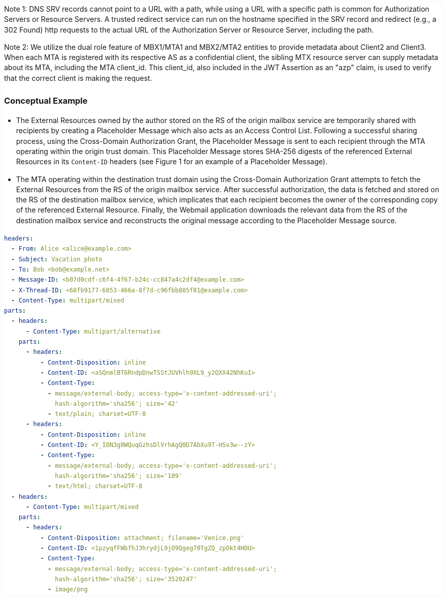Note 1: DNS SRV records cannot point to a URL with a path, while using a URL with a specific path is common for Authorization Servers or Resource Servers. A trusted redirect service can run on the hostname specified in the SRV record and redirect (e.g., a 302 Found) http requests to the actual URL of the Authorization Server or Resource Server, including the path.

Note 2: We utilize the dual role feature of MBX1/MTA1 and MBX2/MTA2 entities to provide metadata about Client2 and Client3. When each MTA is registered with its respective AS as a confidential client, the sibling MTX resource server can supply metadata about its MTA, including the MTA client_id. This client_id, also included in the JWT Assertion as an "azp" claim, is used to verify that the correct client is making the request.

### Conceptual Example

* The External Resources owned by the author stored on the RS of the origin mailbox service are temporarily shared with recipients by creating a Placeholder Message which also acts as an Access Control List. Following a successful sharing process, using the Cross-Domain Authorization Grant, the Placeholder Message is sent to each recipient through the MTA operating within the origin trust domain. This Placeholder Message stores SHA-256 digests of the referenced External Resources in its `Content-ID` headers (see Figure 1 for an example of a Placeholder Message).

* The MTA operating within the destination trust domain using the Cross-Domain Authorization Grant attempts to fetch the External Resources from the RS of the origin mailbox service. After successful authorization, the data is fetched and stored on the RS of the destination mailbox service, which implicates that each recipient becomes the owner of the corresponding copy of the referenced External Resource. Finally, the Webmail application downloads the relevant data from the RS of the destination mailbox service and reconstructs the original message according to the Placeholder Message source.

```yaml
headers:
  - From: Alice <alice@example.com>
  - Subject: Vacation photo
  - To: Bob <bob@example.net>
  - Message-ID: <b07d0cdf-c6f4-4f67-b24c-cc847a4c2df4@example.com>
  - X-Thread-ID: <68fb9177-6853-466a-8f7d-c96fbb885f81@example.com>
  - Content-Type: multipart/mixed
parts:
  - headers:
      - Content-Type: multipart/alternative
    parts:
      - headers:
          - Content-Disposition: inline
          - Content-ID: <aSQnmlBT6RndpDnwTSStJUVhlh9XL9_y2QXX42NhKuI>
          - Content-Type:
            - message/external-body; access-type='x-content-addressed-uri';
              hash-algorithm='sha256'; size='42'
            - text/plain; charset=UTF-8
      - headers:
          - Content-Disposition: inline
          - Content-ID: <Y_ION3g8WQuqGzhsDlVrhAgQ0D7AbXu9T-HSv3w--zY>
          - Content-Type:
            - message/external-body; access-type='x-content-addressed-uri';
              hash-algorithm='sha256'; size='109'
            - text/html; charset=UTF-8
  - headers:
      - Content-Type: multipart/mixed
    parts:
      - headers:
          - Content-Disposition: attachment; filename='Venice.png'
          - Content-ID: <1pzyqfFWbfhJ3hrydjL9jO9Qgeg70TgZQ_zpOkt4HOU>
          - Content-Type:
            - message/external-body; access-type='x-content-addressed-uri';
              hash-algorithm='sha256'; size='3520247'
            - image/png
```